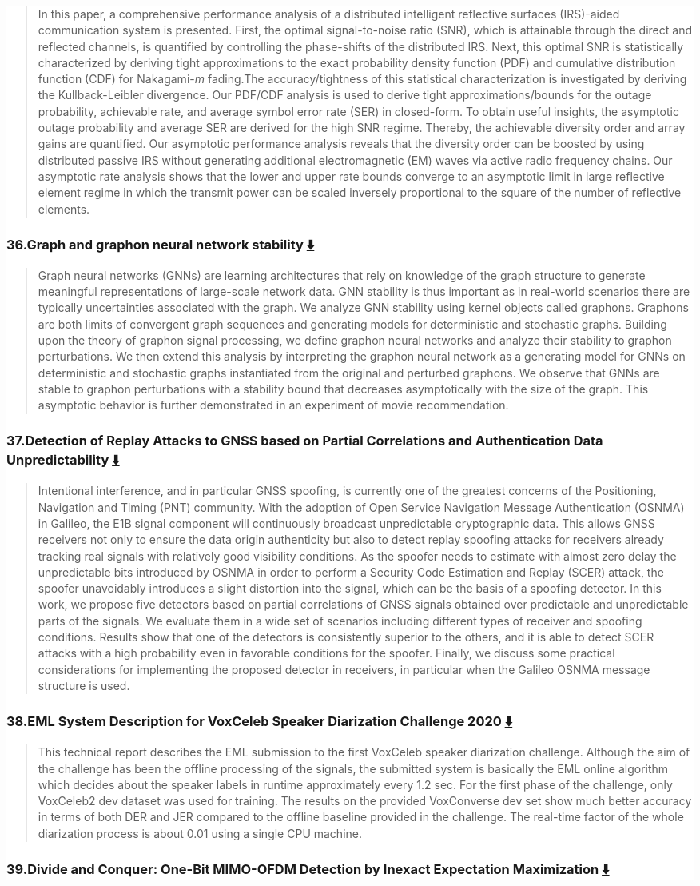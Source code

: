 >  In this paper, a comprehensive performance analysis of a distributed intelligent reflective surfaces (IRS)-aided communication system is presented. First, the optimal signal-to-noise ratio (SNR), which is attainable through the direct and reflected channels, is quantified by controlling the phase-shifts of the distributed IRS. Next, this optimal SNR is statistically characterized by deriving tight approximations to the exact probability density function (PDF) and cumulative distribution function (CDF) for Nakagami-$m$ fading.The accuracy/tightness of this statistical characterization is investigated by deriving the Kullback-Leibler divergence. Our PDF/CDF analysis is used to derive tight approximations/bounds for the outage probability, achievable rate, and average symbol error rate (SER) in closed-form. To obtain useful insights, the asymptotic outage probability and average SER are derived for the high SNR regime. Thereby, the achievable diversity order and array gains are quantified. Our asymptotic performance analysis reveals that the diversity order can be boosted by using distributed passive IRS without generating additional electromagnetic (EM) waves via active radio frequency chains. Our asymptotic rate analysis shows that the lower and upper rate bounds converge to an asymptotic limit in large reflective element regime in which the transmit power can be scaled inversely proportional to the square of the number of reflective elements.      
### 36.Graph and graphon neural network stability  [ :arrow_down: ](https://arxiv.org/pdf/2010.12529.pdf)
>  Graph neural networks (GNNs) are learning architectures that rely on knowledge of the graph structure to generate meaningful representations of large-scale network data. GNN stability is thus important as in real-world scenarios there are typically uncertainties associated with the graph. We analyze GNN stability using kernel objects called graphons. Graphons are both limits of convergent graph sequences and generating models for deterministic and stochastic graphs. Building upon the theory of graphon signal processing, we define graphon neural networks and analyze their stability to graphon perturbations. We then extend this analysis by interpreting the graphon neural network as a generating model for GNNs on deterministic and stochastic graphs instantiated from the original and perturbed graphons. We observe that GNNs are stable to graphon perturbations with a stability bound that decreases asymptotically with the size of the graph. This asymptotic behavior is further demonstrated in an experiment of movie recommendation.      
### 37.Detection of Replay Attacks to GNSS based on Partial Correlations and Authentication Data Unpredictability  [ :arrow_down: ](https://arxiv.org/pdf/2010.12502.pdf)
>  Intentional interference, and in particular GNSS spoofing, is currently one of the greatest concerns of the Positioning, Navigation and Timing (PNT) community. With the adoption of Open Service Navigation Message Authentication (OSNMA) in Galileo, the E1B signal component will continuously broadcast unpredictable cryptographic data. This allows GNSS receivers not only to ensure the data origin authenticity but also to detect replay spoofing attacks for receivers already tracking real signals with relatively good visibility conditions. As the spoofer needs to estimate with almost zero delay the unpredictable bits introduced by OSNMA in order to perform a Security Code Estimation and Replay (SCER) attack, the spoofer unavoidably introduces a slight distortion into the signal, which can be the basis of a spoofing detector. In this work, we propose five detectors based on partial correlations of GNSS signals obtained over predictable and unpredictable parts of the signals. We evaluate them in a wide set of scenarios including different types of receiver and spoofing conditions. Results show that one of the detectors is consistently superior to the others, and it is able to detect SCER attacks with a high probability even in favorable conditions for the spoofer. Finally, we discuss some practical considerations for implementing the proposed detector in receivers, in particular when the Galileo OSNMA message structure is used.      
### 38.EML System Description for VoxCeleb Speaker Diarization Challenge 2020  [ :arrow_down: ](https://arxiv.org/pdf/2010.12497.pdf)
>  This technical report describes the EML submission to the first VoxCeleb speaker diarization challenge. Although the aim of the challenge has been the offline processing of the signals, the submitted system is basically the EML online algorithm which decides about the speaker labels in runtime approximately every 1.2 sec. For the first phase of the challenge, only VoxCeleb2 dev dataset was used for training. The results on the provided VoxConverse dev set show much better accuracy in terms of both DER and JER compared to the offline baseline provided in the challenge. The real-time factor of the whole diarization process is about 0.01 using a single CPU machine.      
### 39.Divide and Conquer: One-Bit MIMO-OFDM Detection by Inexact Expectation Maximization  [ :arrow_down: ](https://arxiv.org/pdf/2010.12492.pdf)